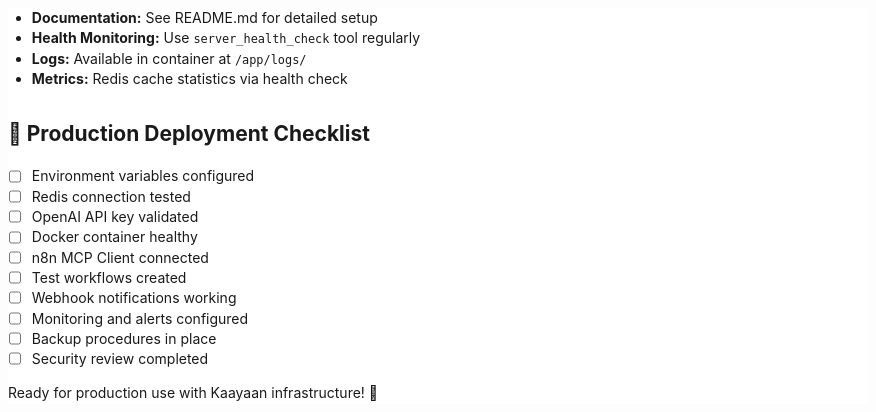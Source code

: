 - **Documentation:** See README.md for detailed setup
- **Health Monitoring:** Use `server_health_check` tool regularly  
- **Logs:** Available in container at `/app/logs/`
- **Metrics:** Redis cache statistics via health check

## 🚀 Production Deployment Checklist

- [ ] Environment variables configured
- [ ] Redis connection tested
- [ ] OpenAI API key validated
- [ ] Docker container healthy
- [ ] n8n MCP Client connected
- [ ] Test workflows created
- [ ] Webhook notifications working
- [ ] Monitoring and alerts configured
- [ ] Backup procedures in place
- [ ] Security review completed

Ready for production use with Kaayaan infrastructure! 🎉